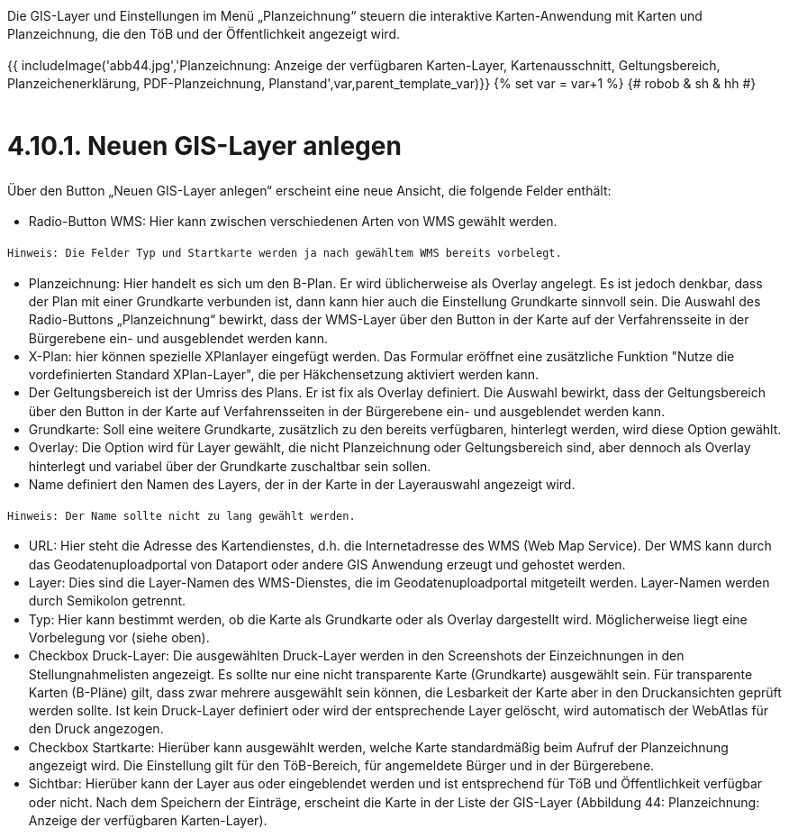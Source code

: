 Die GIS-Layer und Einstellungen im Menü „Planzeichnung“ steuern die interaktive Karten-Anwendung mit Karten und Planzeichnung, die den TöB und der 
Öffentlichkeit angezeigt wird.

{{ includeImage('abb44.jpg','Planzeichnung: Anzeige der verfügbaren Karten-Layer, Kartenausschnitt, Geltungsbereich, Planzeichenerklärung, PDF-Planzeichnung, Planstand',var,parent_template_var)}} {% set var = var+1 %} 
												 {# robob & sh & hh #}
#  4.10.1.  Neuen GIS-Layer anlegen

Über den Button „Neuen GIS-Layer anlegen“ erscheint eine neue Ansicht, die folgende Felder enthält:

* Radio-Button WMS: Hier kann zwischen verschiedenen Arten von WMS gewählt werden.

`Hinweis: Die Felder Typ und Startkarte werden ja nach gewähltem WMS bereits vorbelegt.`

* Planzeichnung: Hier handelt es sich um den B-Plan. Er wird üblicherweise als Overlay angelegt. Es ist jedoch denkbar, dass der Plan mit einer
 Grundkarte verbunden ist, dann kann hier auch die Einstellung Grundkarte sinnvoll sein. Die Auswahl des Radio-Buttons „Planzeichnung“ bewirkt,
  dass der WMS-Layer über den Button in der Karte auf der Verfahrensseite in der Bürgerebene ein- und ausgeblendet werden kann.
* X-Plan: hier können spezielle XPlanlayer eingefügt werden. Das Formular eröffnet eine zusätzliche Funktion "Nutze die vordefinierten Standard
 XPlan-Layer", die per Häkchensetzung aktiviert werden kann.
* Der Geltungsbereich ist der Umriss des Plans. Er ist fix als Overlay definiert. Die Auswahl bewirkt, dass der Geltungsbereich über den Button 
in der Karte auf Verfahrensseiten in der Bürgerebene ein- und ausgeblendet werden kann.
* Grundkarte: Soll eine weitere Grundkarte, zusätzlich zu den bereits verfügbaren, hinterlegt werden, wird diese Option gewählt.
* Overlay: Die Option wird für Layer gewählt, die nicht Planzeichnung oder Geltungsbereich sind, aber dennoch als Overlay hinterlegt und variabel
 über der Grundkarte zuschaltbar sein sollen.
* Name definiert den Namen des Layers, der in der Karte in der Layerauswahl angezeigt wird. 

`Hinweis: Der Name sollte nicht zu lang gewählt werden.`

* URL: Hier steht die Adresse des Kartendienstes, d.h. die Internetadresse des WMS (Web Map Service). Der WMS kann durch das Geodatenuploadportal
 von Dataport oder andere GIS Anwendung erzeugt und gehostet werden.
* Layer: Dies sind die Layer-Namen des WMS-Dienstes, die im Geodatenuploadportal mitgeteilt werden. Layer-Namen werden durch Semikolon getrennt.
* Typ: Hier kann bestimmt werden, ob die Karte als Grundkarte oder als Overlay dargestellt wird. Möglicherweise liegt eine Vorbelegung vor (siehe oben).
* Checkbox Druck-Layer: Die ausgewählten Druck-Layer werden in den Screenshots der Einzeichnungen in den Stellungnahmelisten angezeigt. Es sollte 
nur eine nicht transparente Karte (Grundkarte) ausgewählt sein. Für transparente Karten (B-Pläne) gilt, dass zwar mehrere ausgewählt sein können,
die Lesbarkeit der Karte aber in den Druckansichten geprüft werden sollte. Ist kein Druck-Layer definiert oder wird der entsprechende Layer gelöscht,
 wird automatisch der WebAtlas für den Druck angezogen.
* Checkbox Startkarte: Hierüber kann ausgewählt werden, welche Karte standardmäßig beim Aufruf der Planzeichnung angezeigt wird. Die Einstellung 
gilt für den TöB-Bereich, für angemeldete Bürger und in der Bürgerebene.
* Sichtbar: Hierüber kann der Layer aus oder eingeblendet werden und ist entsprechend für TöB und Öffentlichkeit verfügbar oder nicht.
Nach dem Speichern der Einträge, erscheint die Karte in der Liste der GIS-Layer (Abbildung 44: Planzeichnung: Anzeige der verfügbaren Karten-Layer).
